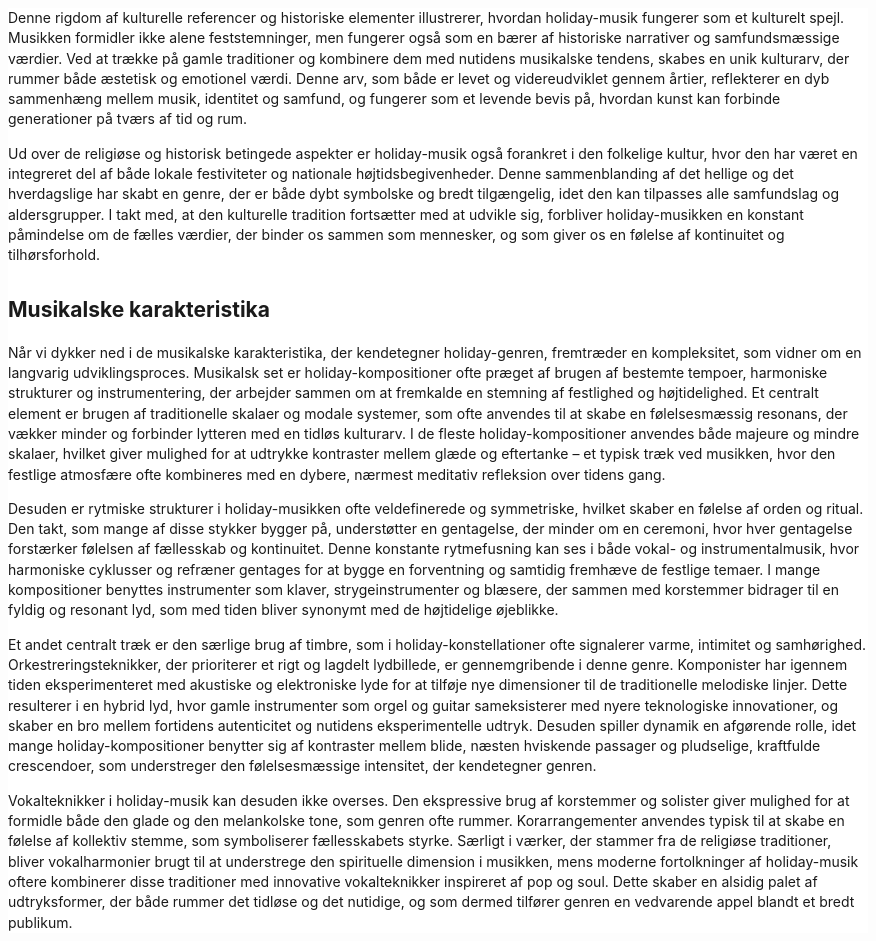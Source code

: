 Denne rigdom af kulturelle referencer og historiske elementer illustrerer, hvordan holiday-musik fungerer som et kulturelt spejl. Musikken formidler ikke alene feststemninger, men fungerer også som en bærer af historiske narrativer og samfundsmæssige værdier. Ved at trække på gamle traditioner og kombinere dem med nutidens musikalske tendens, skabes en unik kulturarv, der rummer både æstetisk og emotionel værdi. Denne arv, som både er levet og videreudviklet gennem årtier, reflekterer en dyb sammenhæng mellem musik, identitet og samfund, og fungerer som et levende bevis på, hvordan kunst kan forbinde generationer på tværs af tid og rum.  

Ud over de religiøse og historisk betingede aspekter er holiday-musik også forankret i den folkelige kultur, hvor den har været en integreret del af både lokale festiviteter og nationale højtidsbegivenheder. Denne sammenblanding af det hellige og det hverdagslige har skabt en genre, der er både dybt symbolske og bredt tilgængelig, idet den kan tilpasses alle samfundslag og aldersgrupper. I takt med, at den kulturelle tradition fortsætter med at udvikle sig, forbliver holiday-musikken en konstant påmindelse om de fælles værdier, der binder os sammen som mennesker, og som giver os en følelse af kontinuitet og tilhørsforhold.


## Musikalske karakteristika

Når vi dykker ned i de musikalske karakteristika, der kendetegner holiday-genren, fremtræder en kompleksitet, som vidner om en langvarig udviklingsproces. Musikalsk set er holiday-kompositioner ofte præget af brugen af bestemte tempoer, harmoniske strukturer og instrumentering, der arbejder sammen om at fremkalde en stemning af festlighed og højtidelighed. Et centralt element er brugen af traditionelle skalaer og modale systemer, som ofte anvendes til at skabe en følelsesmæssig resonans, der vækker minder og forbinder lytteren med en tidløs kulturarv. I de fleste holiday-kompositioner anvendes både majeure og mindre skalaer, hvilket giver mulighed for at udtrykke kontraster mellem glæde og eftertanke – et typisk træk ved musikken, hvor den festlige atmosfære ofte kombineres med en dybere, nærmest meditativ refleksion over tidens gang.  

Desuden er rytmiske strukturer i holiday-musikken ofte veldefinerede og symmetriske, hvilket skaber en følelse af orden og ritual. Den takt, som mange af disse stykker bygger på, understøtter en gentagelse, der minder om en ceremoni, hvor hver gentagelse forstærker følelsen af fællesskab og kontinuitet. Denne konstante rytmefusning kan ses i både vokal- og instrumentalmusik, hvor harmoniske cyklusser og refræner gentages for at bygge en forventning og samtidig fremhæve de festlige temaer. I mange kompositioner benyttes instrumenter som klaver, strygeinstrumenter og blæsere, der sammen med korstemmer bidrager til en fyldig og resonant lyd, som med tiden bliver synonymt med de højtidelige øjeblikke.  

Et andet centralt træk er den særlige brug af timbre, som i holiday-konstellationer ofte signalerer varme, intimitet og samhørighed. Orkestreringsteknikker, der prioriterer et rigt og lagdelt lydbillede, er gennemgribende i denne genre. Komponister har igennem tiden eksperimenteret med akustiske og elektroniske lyde for at tilføje nye dimensioner til de traditionelle melodiske linjer. Dette resulterer i en hybrid lyd, hvor gamle instrumenter som orgel og guitar sameksisterer med nyere teknologiske innovationer, og skaber en bro mellem fortidens autenticitet og nutidens eksperimentelle udtryk. Desuden spiller dynamik en afgørende rolle, idet mange holiday-kompositioner benytter sig af kontraster mellem blide, næsten hviskende passager og pludselige, kraftfulde crescendoer, som understreger den følelsesmæssige intensitet, der kendetegner genren.  

Vokalteknikker i holiday-musik kan desuden ikke overses. Den ekspressive brug af korstemmer og solister giver mulighed for at formidle både den glade og den melankolske tone, som genren ofte rummer. Korarrangementer anvendes typisk til at skabe en følelse af kollektiv stemme, som symboliserer fællesskabets styrke. Særligt i værker, der stammer fra de religiøse traditioner, bliver vokalharmonier brugt til at understrege den spirituelle dimension i musikken, mens moderne fortolkninger af holiday-musik oftere kombinerer disse traditioner med innovative vokalteknikker inspireret af pop og soul. Dette skaber en alsidig palet af udtryksformer, der både rummer det tidløse og det nutidige, og som dermed tilfører genren en vedvarende appel blandt et bredt publikum.  
